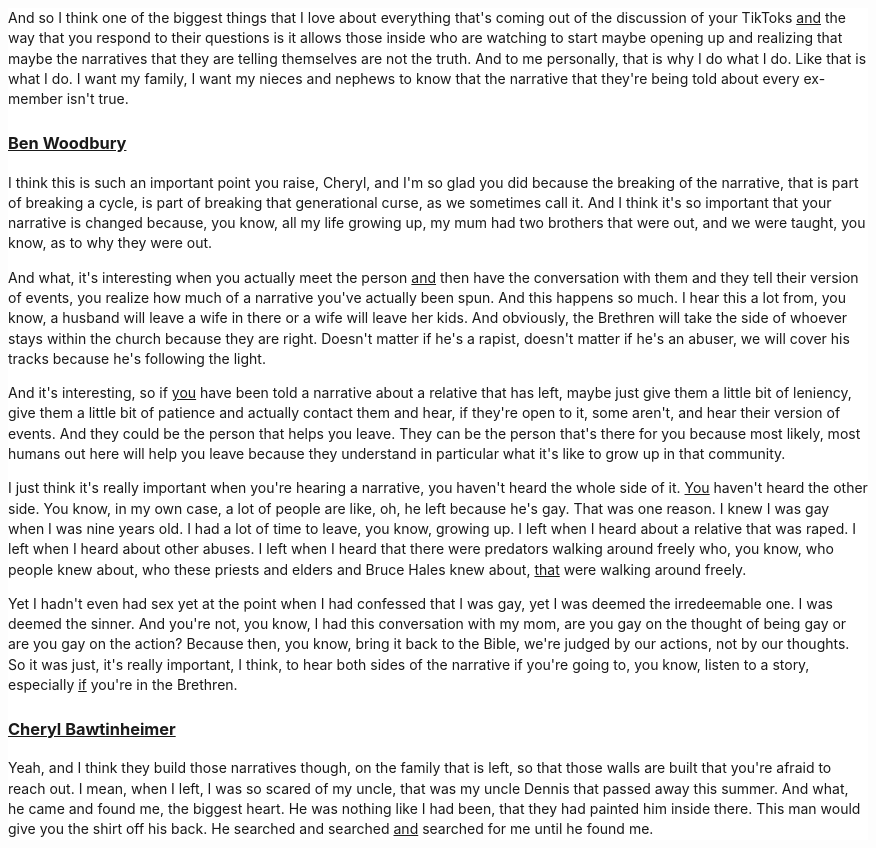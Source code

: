 And so I think one of the biggest things that I love about everything that's coming out of the discussion of your TikToks [and](https://www.youtube.com/watch?v=RvAqoNkv2ro&t=1489s) the way that you respond to their questions is it allows those inside who are watching to start maybe opening up and realizing that maybe the narratives that they are telling themselves are not the truth. And to me personally, that is why I do what I do. Like that is what I do. I want my family, I want my nieces and nephews to know that the narrative that they're being told about every ex-member isn't true.

### [**Ben Woodbury**](https://www.youtube.com/watch?v=RvAqoNkv2ro&t=1520s)

I think this is such an important point you raise, Cheryl, and I'm so glad you did because the breaking of the narrative, that is part of breaking a cycle, is part of breaking that generational curse, as we sometimes call it. And I think it's so important that your narrative is changed because, you know, all my life growing up, my mum had two brothers that were out, and we were taught, you know, as to why they were out.

And what, it's interesting when you actually meet the person [and](https://www.youtube.com/watch?v=RvAqoNkv2ro&t=1550s) then have the conversation with them and they tell their version of events, you realize how much of a narrative you've actually been spun. And this happens so much. I hear this a lot from, you know, a husband will leave a wife in there or a wife will leave her kids. And obviously, the Brethren will take the side of whoever stays within the church because they are right. Doesn't matter if he's a rapist, doesn't matter if he's an abuser, we will cover his tracks because he's following the light.

And it's interesting, so if [you](https://www.youtube.com/watch?v=RvAqoNkv2ro&t=1580s) have been told a narrative about a relative that has left, maybe just give them a little bit of leniency, give them a little bit of patience and actually contact them and hear, if they're open to it, some aren't, and hear their version of events. And they could be the person that helps you leave. They can be the person that's there for you because most likely, most humans out here will help you leave because they understand in particular what it's like to grow up in that community.

I just think it's really important when you're hearing a narrative, you haven't heard the whole side of it. [You](https://www.youtube.com/watch?v=RvAqoNkv2ro&t=1610s) haven't heard the other side. You know, in my own case, a lot of people are like, oh, he left because he's gay. That was one reason. I knew I was gay when I was nine years old. I had a lot of time to leave, you know, growing up. I left when I heard about a relative that was raped. I left when I heard about other abuses. I left when I heard that there were predators walking around freely who, you know, who people knew about, who these priests and elders and Bruce Hales knew about, [that](https://www.youtube.com/watch?v=RvAqoNkv2ro&t=1640s) were walking around freely.

Yet I hadn't even had sex yet at the point when I had confessed that I was gay, yet I was deemed the irredeemable one. I was deemed the sinner. And you're not, you know, I had this conversation with my mom, are you gay on the thought of being gay or are you gay on the action? Because then, you know, bring it back to the Bible, we're judged by our actions, not by our thoughts. So it was just, it's really important, I think, to hear both sides of the narrative if you're going to, you know, listen to a story, especially [if](https://www.youtube.com/watch?v=RvAqoNkv2ro&t=1671s) you're in the Brethren.

### [**Cheryl Bawtinheimer**](https://www.youtube.com/watch?v=RvAqoNkv2ro&t=1671s)

Yeah, and I think they build those narratives though, on the family that is left, so that those walls are built that you're afraid to reach out. I mean, when I left, I was so scared of my uncle, that was my uncle Dennis that passed away this summer. And what, he came and found me, the biggest heart. He was nothing like I had been, that they had painted him inside there. This man would give you the shirt off his back. He searched and searched [and](https://www.youtube.com/watch?v=RvAqoNkv2ro&t=1701s) searched for me until he found me.
